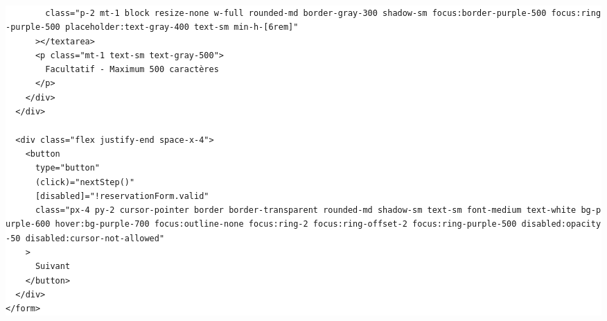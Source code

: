             class="p-2 mt-1 block resize-none w-full rounded-md border-gray-300 shadow-sm focus:border-purple-500 focus:ring-purple-500 placeholder:text-gray-400 text-sm min-h-[6rem]"
          ></textarea>
          <p class="mt-1 text-sm text-gray-500">
            Facultatif - Maximum 500 caractères
          </p>
        </div>
      </div>

      <div class="flex justify-end space-x-4">
        <button
          type="button"
          (click)="nextStep()"
          [disabled]="!reservationForm.valid"
          class="px-4 py-2 cursor-pointer border border-transparent rounded-md shadow-sm text-sm font-medium text-white bg-purple-600 hover:bg-purple-700 focus:outline-none focus:ring-2 focus:ring-offset-2 focus:ring-purple-500 disabled:opacity-50 disabled:cursor-not-allowed"
        >
          Suivant
        </button>
      </div>
    </form>
